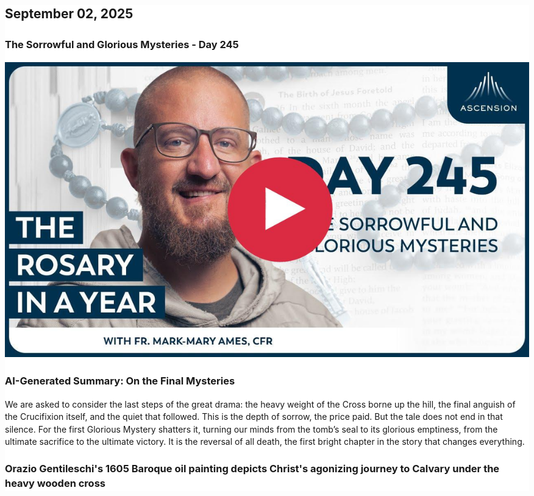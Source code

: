 ## September 02, 2025

### The Sorrowful and Glorious Mysteries - Day 245

[![The Sorrowful and Glorious Mysteries](/September/jpgs/Day245.jpg)](https://youtu.be/trBglU1uL8k "The Sorrowful and Glorious Mysteries")

### AI-Generated Summary: On the Final Mysteries

We are asked to consider the last steps of the great drama: the heavy weight of the Cross borne up the hill, the final anguish of the Crucifixion itself, and the quiet that followed. This is the depth of sorrow, the price paid. But the tale does not end in that silence. For the first Glorious Mystery shatters it, turning our minds from the tomb’s seal to its glorious emptiness, from the ultimate sacrifice to the ultimate victory. It is the reversal of all death, the first bright chapter in the story that changes everything.

### Orazio Gentileschi's 1605 Baroque oil painting depicts Christ's agonizing journey to Calvary under the heavy wooden cross
